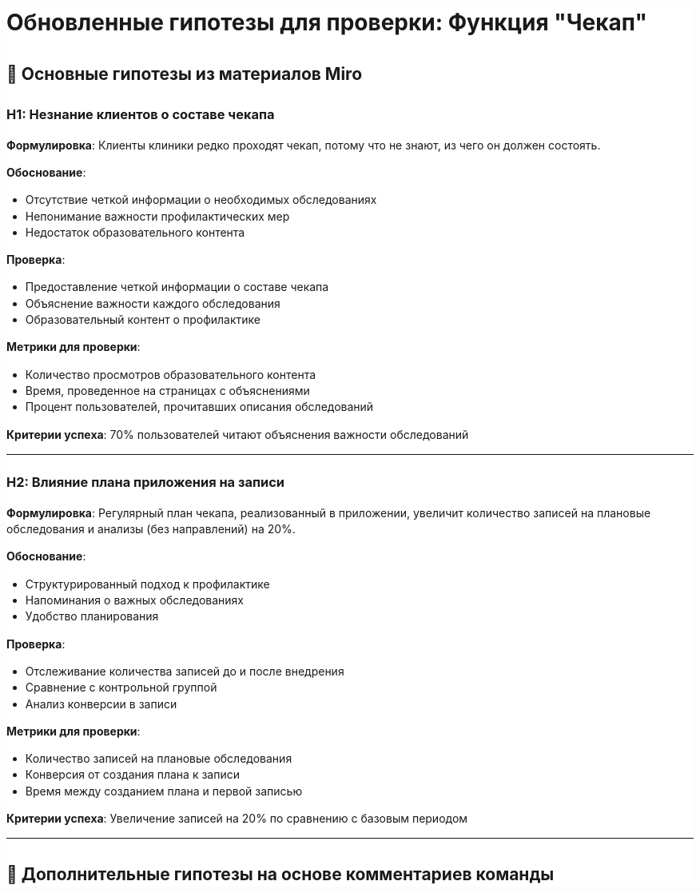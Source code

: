 # Обновленные гипотезы для проверки: Функция "Чекап"

## 🧪 Основные гипотезы из материалов Miro

### H1: Незнание клиентов о составе чекапа
**Формулировка**: Клиенты клиники редко проходят чекап, потому что не знают, из чего он должен состоять.

**Обоснование**: 
- Отсутствие четкой информации о необходимых обследованиях
- Непонимание важности профилактических мер
- Недостаток образовательного контента

**Проверка**:
- Предоставление четкой информации о составе чекапа
- Объяснение важности каждого обследования
- Образовательный контент о профилактике

**Метрики для проверки**:
- Количество просмотров образовательного контента
- Время, проведенное на страницах с объяснениями
- Процент пользователей, прочитавших описания обследований

**Критерии успеха**: 70% пользователей читают объяснения важности обследований

---

### H2: Влияние плана приложения на записи
**Формулировка**: Регулярный план чекапа, реализованный в приложении, увеличит количество записей на плановые обследования и анализы (без направлений) на 20%.

**Обоснование**:
- Структурированный подход к профилактике
- Напоминания о важных обследованиях
- Удобство планирования

**Проверка**:
- Отслеживание количества записей до и после внедрения
- Сравнение с контрольной группой
- Анализ конверсии в записи

**Метрики для проверки**:
- Количество записей на плановые обследования
- Конверсия от создания плана к записи
- Время между созданием плана и первой записью

**Критерии успеха**: Увеличение записей на 20% по сравнению с базовым периодом

---

## 🔄 Дополнительные гипотезы на основе комментариев команды

